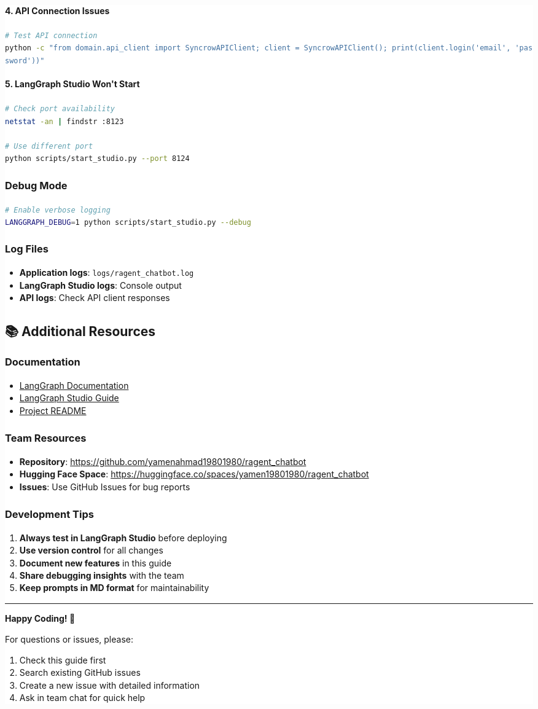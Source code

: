 #### 4. API Connection Issues
```bash
# Test API connection
python -c "from domain.api_client import SyncrowAPIClient; client = SyncrowAPIClient(); print(client.login('email', 'password'))"
```

#### 5. LangGraph Studio Won't Start
```bash
# Check port availability
netstat -an | findstr :8123

# Use different port
python scripts/start_studio.py --port 8124
```

### Debug Mode
```bash
# Enable verbose logging
LANGGRAPH_DEBUG=1 python scripts/start_studio.py --debug
```

### Log Files
- **Application logs**: `logs/ragent_chatbot.log`
- **LangGraph Studio logs**: Console output
- **API logs**: Check API client responses

## 📚 Additional Resources

### Documentation
- [LangGraph Documentation](https://langchain-ai.github.io/langgraph/)
- [LangGraph Studio Guide](https://langchain-ai.github.io/langgraph/how-tos/langgraph-studio/)
- [Project README](README.md)

### Team Resources
- **Repository**: https://github.com/yamenahmad19801980/ragent_chatbot
- **Hugging Face Space**: https://huggingface.co/spaces/yamen19801980/ragent_chatbot
- **Issues**: Use GitHub Issues for bug reports

### Development Tips
1. **Always test in LangGraph Studio** before deploying
2. **Use version control** for all changes
3. **Document new features** in this guide
4. **Share debugging insights** with the team
5. **Keep prompts in MD format** for maintainability

---

**Happy Coding! 🎉**

For questions or issues, please:
1. Check this guide first
2. Search existing GitHub issues
3. Create a new issue with detailed information
4. Ask in team chat for quick help
